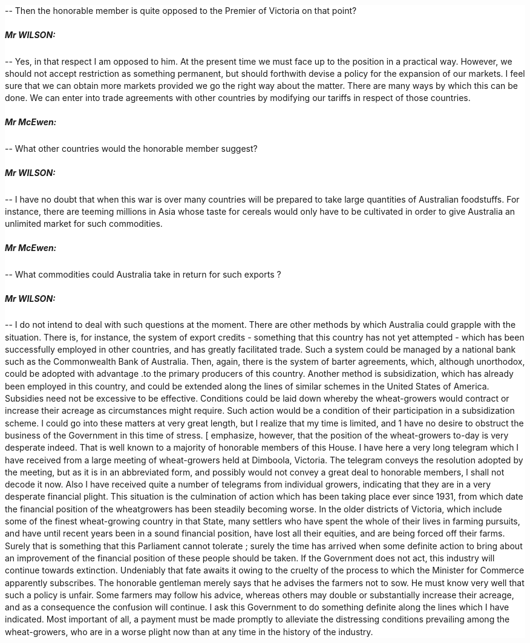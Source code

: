 -- Then the honorable member is quite opposed to the Premier of Victoria on that point? 

##### Mr WILSON:

-- Yes, in that respect I am opposed to him. At the present time we must face up to the position in a practical way. However, we should not accept restriction as something permanent, but should forthwith devise a policy for the expansion of our markets. I feel sure that we can obtain more markets provided we go the right way about the matter. There are many ways by which this can be done. We can enter into trade agreements with other countries by modifying our tariffs in respect of those countries. 

##### Mr McEwen:

-- What other countries would the honorable member suggest? 

##### Mr WILSON:

-- I have no doubt that when this war is over many countries will be prepared to take large quantities of Australian foodstuffs. For instance, there are teeming millions in Asia whose taste for cereals would only have to be cultivated in order to give Australia an unlimited market for such commodities. 

##### Mr McEwen:

-- What commodities could Australia take in return for such exports ? 

##### Mr WILSON:

-- I do not intend to deal with such questions at the moment. There are other methods by which Australia could grapple with the situation. There is, for instance, the system of export credits - something that this country has not yet attempted - which has been successfully employed in other countries, and has greatly facilitated trade. Such a system could be managed by a national bank such as the Commonwealth Bank of Australia.  Then,  again, there is the system of barter agreements, which, although unorthodox, could be adopted with advantage .to the primary producers of this country. Another method is subsidization, which has already been employed in this country, and could be extended along the lines of similar schemes in the United States of America. Subsidies need not be excessive to be effective. Conditions could be laid down whereby the wheat-growers would contract or increase their acreage as circumstances might require. Such action would be a condition of their participation in a subsidization scheme. I could go into these matters at very great length, but I realize that my time is limited, and 1 have no desire to obstruct the business of the Government in this time of stress. [ emphasize, however, that the position of the wheat-growers to-day is very desperate indeed. That is well known to a majority of honorable members of this House. I have here a very long telegram which I have received from a large meeting of wheat-growers held at Dimboola, Victoria. The telegram conveys the resolution adopted by the meeting, but as it is in an abbreviated form, and possibly would not convey a great deal to honorable members, I shall not decode it now. Also I have received quite a number of telegrams from individual growers, indicating that they are in a very desperate financial plight. This situation is the culmination of action which has been taking place ever since 1931, from which date the financial position of the wheatgrowers has been steadily becoming worse. In the older districts of Victoria, which include some of the finest wheat-growing country in that State, many settlers who have spent the whole of their lives in farming pursuits, and have until recent years been in a sound financial position, have lost all their equities, and are being forced off their farms. Surely that is something that this Parliament cannot tolerate ; surely the time has arrived when some definite action to bring about an improvement of the financial position of these people should be taken. If the Government does not act, this industry will continue towards extinction. Undeniably that fate awaits it owing to the cruelty of the process to which the Minister for Commerce apparently subscribes. The honorable gentleman merely says that he advises the farmers not to sow. He must know very well that such a policy is unfair. Some farmers may follow his advice, whereas others may double or substantially increase their acreage, and as a consequence the confusion will continue. I ask this Government to do something definite along the lines which I have indicated. Most important of all, a payment must be made promptly to alleviate the distressing conditions prevailing among the wheat-growers, who are in a worse plight now than at any time in the history of the industry. 
